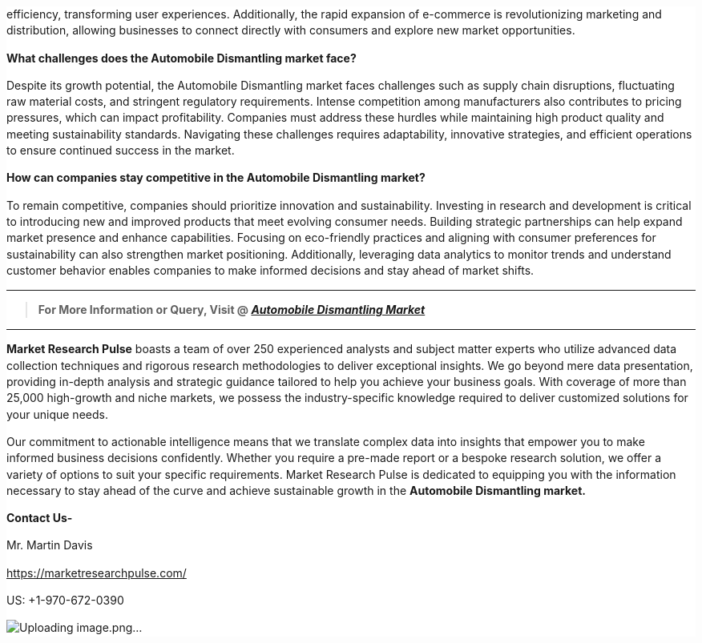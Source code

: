 efficiency, transforming user experiences. Additionally, the rapid expansion of e-commerce is revolutionizing marketing and distribution, allowing businesses to connect directly with consumers and explore new market opportunities.</p><p><strong>What challenges does the Automobile Dismantling market face?</strong></p><p>Despite its growth potential, the Automobile Dismantling market faces challenges such as supply chain disruptions, fluctuating raw material costs, and stringent regulatory requirements. Intense competition among manufacturers also contributes to pricing pressures, which can impact profitability. Companies must address these hurdles while maintaining high product quality and meeting sustainability standards. Navigating these challenges requires adaptability, innovative strategies, and efficient operations to ensure continued success in the market.</p><p><strong>How can companies stay competitive in the Automobile Dismantling market?</strong></p><p>To remain competitive, companies should prioritize innovation and sustainability. Investing in research and development is critical to introducing new and improved products that meet evolving consumer needs. Building strategic partnerships can help expand market presence and enhance capabilities. Focusing on eco-friendly practices and aligning with consumer preferences for sustainability can also strengthen market positioning. Additionally, leveraging data analytics to monitor trends and understand customer behavior enables companies to make informed decisions and stay ahead of market shifts.</p><hr /><blockquote><p><strong>For More Information or Query, Visit @&nbsp;<em><a href="https://marketresearchpulse.com/report/76557/automobile-dismantling-market?utm_source=Linkedin&utm_medium=029">Automobile Dismantling Market</a></em></strong></p></blockquote><hr /><p><strong>Market Research Pulse</strong> boasts a team of over 250 experienced analysts and subject matter experts who utilize advanced data collection techniques and rigorous research methodologies to deliver exceptional insights. We go beyond mere data presentation, providing in-depth analysis and strategic guidance tailored to help you achieve your business goals. With coverage of more than 25,000 high-growth and niche markets, we possess the industry-specific knowledge required to deliver customized solutions for your unique needs.</p><p>Our commitment to actionable intelligence means that we translate complex data into insights that empower you to make informed business decisions confidently. Whether you require a pre-made report or a bespoke research solution, we offer a variety of options to suit your specific requirements. Market Research Pulse is dedicated to equipping you with the information necessary to stay ahead of the curve and achieve sustainable growth in the <strong>Automobile Dismantling market.</strong></p><p><strong>Contact Us-</strong></p><p>Mr. Martin Davis</p><p>https://marketresearchpulse.com/</p><p>US: +1-970-672-0390</p>
![Uploading image.png…]()
